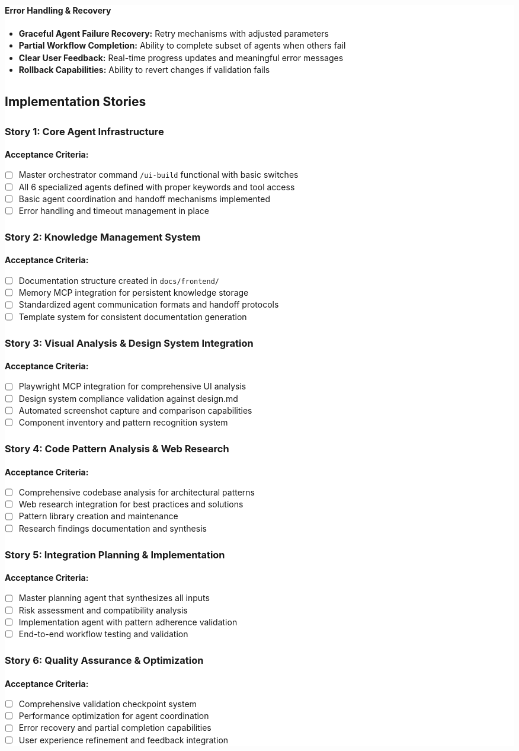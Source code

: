 #### Error Handling & Recovery
- **Graceful Agent Failure Recovery:** Retry mechanisms with adjusted parameters
- **Partial Workflow Completion:** Ability to complete subset of agents when others fail
- **Clear User Feedback:** Real-time progress updates and meaningful error messages
- **Rollback Capabilities:** Ability to revert changes if validation fails

## Implementation Stories

### Story 1: Core Agent Infrastructure
**Acceptance Criteria:**
- [ ] Master orchestrator command `/ui-build` functional with basic switches
- [ ] All 6 specialized agents defined with proper keywords and tool access
- [ ] Basic agent coordination and handoff mechanisms implemented
- [ ] Error handling and timeout management in place

### Story 2: Knowledge Management System  
**Acceptance Criteria:**
- [ ] Documentation structure created in `docs/frontend/`
- [ ] Memory MCP integration for persistent knowledge storage
- [ ] Standardized agent communication formats and handoff protocols
- [ ] Template system for consistent documentation generation

### Story 3: Visual Analysis & Design System Integration
**Acceptance Criteria:**
- [ ] Playwright MCP integration for comprehensive UI analysis
- [ ] Design system compliance validation against design.md
- [ ] Automated screenshot capture and comparison capabilities
- [ ] Component inventory and pattern recognition system

### Story 4: Code Pattern Analysis & Web Research
**Acceptance Criteria:**
- [ ] Comprehensive codebase analysis for architectural patterns
- [ ] Web research integration for best practices and solutions
- [ ] Pattern library creation and maintenance
- [ ] Research findings documentation and synthesis

### Story 5: Integration Planning & Implementation
**Acceptance Criteria:**
- [ ] Master planning agent that synthesizes all inputs
- [ ] Risk assessment and compatibility analysis
- [ ] Implementation agent with pattern adherence validation
- [ ] End-to-end workflow testing and validation

### Story 6: Quality Assurance & Optimization
**Acceptance Criteria:**
- [ ] Comprehensive validation checkpoint system
- [ ] Performance optimization for agent coordination
- [ ] Error recovery and partial completion capabilities
- [ ] User experience refinement and feedback integration
